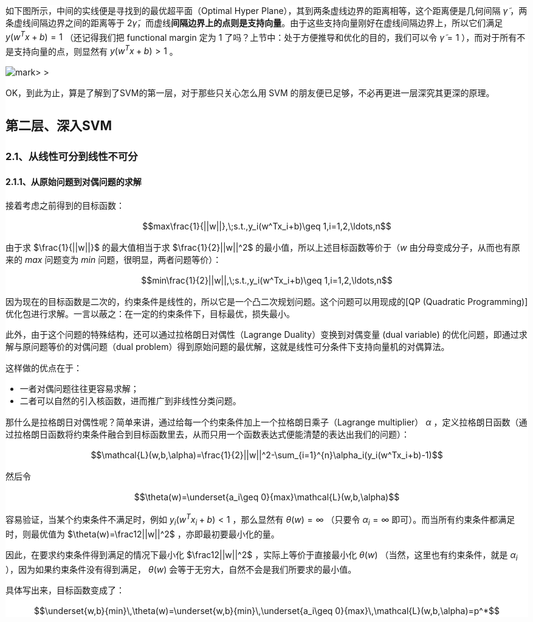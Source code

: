 ​如下图所示，中间的实线便是寻找到的最优超平面（Optimal Hyper Plane），其到两条虚线边界的距离相等，这个距离便是几何间隔   $\widetilde{\gamma}$ ，两条虚线间隔边界之间的距离等于 $2\widetilde{\gamma}$，而虚线**间隔边界上的点则是支持向量**。由于这些支持向量刚好在虚线间隔边界上，所以它们满足 $y(w^Tx+b)=1$ （还记得我们把 functional margin 定为 $1$ 了吗？上节中：处于方便推导和优化的目的，我们可以令 $\widetilde{\gamma}=1$ ），而对于所有不是支持向量的点，则显然有 $y(w^Tx+b)>1$ 。

![mark](http://pacdb2bfr.bkt.clouddn.com/blog/image/180801/lC16Abag6c.png?imageslim)> >

​OK，到此为止，算是了解到了SVM的第一层，对于那些只关心怎么用 SVM 的朋友便已足够，不必再更进一层深究其更深的原理。

## 第二层、深入SVM

### 2.1、从线性可分到线性不可分

#### 2.1.1、从原始问题到对偶问题的求解

​接着考虑之前得到的目标函数：

$$max\frac{1}{||w||},\;s.t.,y_i(w^Tx_i+b)\geq 1,i=1,2,\ldots,n$$


由于求 $\frac{1}{||w||}$ 的最大值相当于求 $\frac{1}{2}||w||^2$ 的最小值，所以上述目标函数等价于（$w$ 由分母变成分子，从而也有原来的 $max$ 问题变为 $min$ 问题，很明显，两者问题等价）：

$$min\frac{1}{2}||w||,\;s.t.,y_i(w^Tx_i+b)\geq 1,i=1,2,\ldots,n$$


​因为现在的目标函数是二次的，约束条件是线性的，所以它是一个凸二次规划问题。这个问题可以用现成的[QP (Quadratic Programming)]优化包进行求解。一言以蔽之：在一定的约束条件下，目标最优，损失最小。

​此外，由于这个问题的特殊结构，还可以通过拉格朗日对偶性（Lagrange Duality）变换到对偶变量 (dual variable) 的优化问题，即通过求解与原问题等价的对偶问题（dual problem）得到原始问题的最优解，这就是线性可分条件下支持向量机的对偶算法。

这样做的优点在于：

- 一者对偶问题往往更容易求解；
- 二者可以自然的引入核函数，进而推广到非线性分类问题。

​那什么是拉格朗日对偶性呢？简单来讲，通过给每一个约束条件加上一个拉格朗日乘子（Lagrange multiplier） $\alpha$ ，定义拉格朗日函数（通过拉格朗日函数将约束条件融合到目标函数里去，从而只用一个函数表达式便能清楚的表达出我们的问题）：

$$\mathcal{L}(w,b,\alpha)=\frac{1}{2}||w||^2-\sum_{i=1}^{n}\alpha_i(y_i(w^Tx_i+b)-1)$$


然后令

$$\theta(w)=\underset{a_i\geq 0}{max}\mathcal{L}(w,b,\alpha)$$


容易验证，当某个约束条件不满足时，例如 $y_i(w^Tx_i+b)<1$ ，那么显然有 $\theta(w)=\infty$ （只要令 $\alpha_i=\infty$ 即可）。而当所有约束条件都满足时，则最优值为 $\theta(w)=\frac12||w||^2$ ，亦即最初要最小化的量。

因此，在要求约束条件得到满足的情况下最小化 $\frac12||w||^2$ ，实际上等价于直接最小化 $\theta(w)$ （当然，这里也有约束条件，就是 $\alpha_i$ ），因为如果约束条件没有得到满足， $\theta(w)$ 会等于无穷大，自然不会是我们所要求的最小值。

​具体写出来，目标函数变成了：



$$\underset{w,b}{min}\,\theta(w)=\underset{w,b}{min}\,\underset{a_i\geq 0}{max}\,\mathcal{L}(w,b,\alpha)=p^*$$
